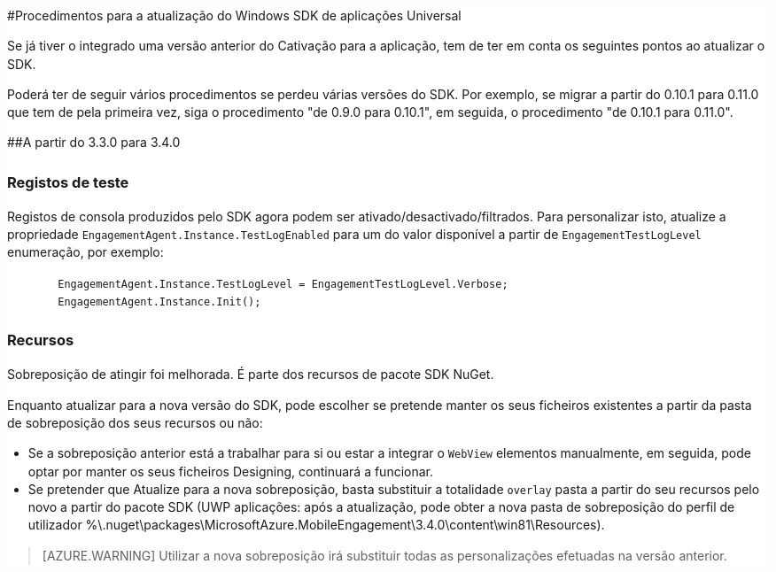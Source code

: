 <properties 
    pageTitle="Procedimentos para a atualização do Windows SDK de aplicações Universal" 
    description="Aplicações Universal do Windows SDK atualizar procedimentos para Azure Cativação móvel"                     
    services="mobile-engagement" 
    documentationCenter="mobile" 
    authors="piyushjo" 
    manager="dwrede" 
    editor="" />

<tags 
    ms.service="mobile-engagement" 
    ms.workload="mobile" 
    ms.tgt_pltfrm="mobile-windows-store" 
    ms.devlang="dotnet" 
    ms.topic="article" 
    ms.date="08/19/2016" 
    ms.author="piyushjo" />

#<a name="windows-universal-apps-sdk-upgrade-procedures"></a>Procedimentos para a atualização do Windows SDK de aplicações Universal

Se já tiver o integrado uma versão anterior do Cativação para a aplicação, tem de ter em conta os seguintes pontos ao atualizar o SDK.

Poderá ter de seguir vários procedimentos se perdeu várias versões do SDK. Por exemplo, se migrar a partir do 0.10.1 para 0.11.0 que tem de pela primeira vez, siga o procedimento "de 0.9.0 para 0.10.1", em seguida, o procedimento "de 0.10.1 para 0.11.0".

##<a name="from-330-to-340"></a>A partir do 3.3.0 para 3.4.0

### <a name="test-logs"></a>Registos de teste

Registos de consola produzidos pelo SDK agora podem ser ativado/desactivado/filtrados. Para personalizar isto, atualize a propriedade `EngagementAgent.Instance.TestLogEnabled` para um do valor disponível a partir de `EngagementTestLogLevel` enumeração, por exemplo:

            EngagementAgent.Instance.TestLogLevel = EngagementTestLogLevel.Verbose;
            EngagementAgent.Instance.Init();

### <a name="resources"></a>Recursos

Sobreposição de atingir foi melhorada. É parte dos recursos de pacote SDK NuGet.

Enquanto atualizar para a nova versão do SDK, pode escolher se pretende manter os seus ficheiros existentes a partir da pasta de sobreposição dos seus recursos ou não:

* Se a sobreposição anterior está a trabalhar para si ou estar a integrar o `WebView` elementos manualmente, em seguida, pode optar por manter os seus ficheiros Designing, continuará a funcionar. 
* Se pretender que Atualize para a nova sobreposição, basta substituir a totalidade `overlay` pasta a partir do seu recursos pelo novo a partir do pacote SDK (UWP aplicações: após a atualização, pode obter a nova pasta de sobreposição do perfil de utilizador %\\.nuget\packages\MicrosoftAzure.MobileEngagement\3.4.0\content\win81\Resources).

> [AZURE.WARNING] Utilizar a nova sobreposição irá substituir todas as personalizações efetuadas na versão anterior.
